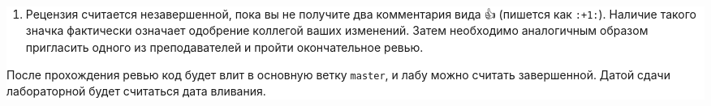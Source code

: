  1. Рецензия считается незавершенной, пока вы не получите два комментария вида
     :+1: (пишется как `:+1:`). Наличие такого значка фактически означает
     одобрение коллегой ваших изменений. Затем необходимо аналогичным образом
     пригласить одного из преподавателей и пройти окончательное ревью.

После прохождения ревью код будет влит в основную ветку `master`, и лабу можно
считать завершенной. Датой сдачи лабораторной будет считаться дата вливания.



[group]:        https://groups.google.com/forum/#!forum/devtools-course
[topics]:       https://docs.google.com/spreadsheet/ccc?key=0AsBBkrQIoSbjdEdTUFRsaUw3LV92eVhwXzYtb0tZNHc#gid=3
[travis]:       https://travis-ci.org/UNN-VMK-Software/devtools-course-practice/pull_requests
[central-repo]: https://github.com/UNN-VMK-Software/devtools-course-practice
[help-git-mp2]: https://github.com/UNN-VMK-Software/mp2-lab1-set#Инструкция-по-выполнению-работы
[help-git]:     https://help.github.com/articles/set-up-git
[help-fork]:    https://help.github.com/articles/fork-a-repo
[help-pr]:      https://help.github.com/articles/using-pull-requests
[gfm]:          https://help.github.com/articles/github-flavored-markdown
[imworkflow]:   https://git-scm.com/book/en/v2/Distributed-Git-Distributed-Workflows#Integration-Manager-Workflow
[style-guide]:  https://google.github.io/styleguide/cppguide.html
